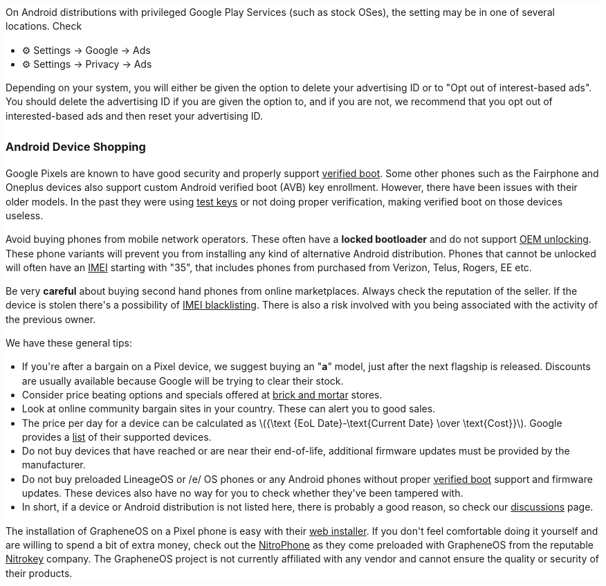 On Android distributions with privileged Google Play Services (such as stock OSes), the setting may be in one of several locations. Check
 * ⚙️ Settings → Google → Ads
 * ⚙️ Settings → Privacy → Ads

Depending on your system, you will either be given the option to delete your advertising ID or to "Opt out of interest-based ads". You should delete the advertising ID if you are given the option to, and if you are not, we recommend that you opt out of interested-based ads and then reset your advertising ID.

### Android Device Shopping
Google Pixels are known to have good security and properly support [verified boot](https://source.android.com/security/verifiedboot). Some other phones such as the Fairphone and Oneplus devices also support custom Android verified boot (AVB) key enrollment. However, there have been issues with their older models. In the past they were using [test keys](https://social.coop/@dazinism/105346943304083054) or not doing proper verification, making verified boot on those devices useless.

Avoid buying phones from mobile network operators. These often have a **locked bootloader** and do not support [OEM unlocking](https://source.android.com/devices/bootloader/locking_unlocking). These phone variants will prevent you from installing any kind of alternative Android distribution. Phones that cannot be unlocked will often have an [IMEI](https://en.wikipedia.org/wiki/International_Mobile_Equipment_Identity) starting with "35", that includes phones from purchased from Verizon, Telus, Rogers, EE etc.

Be very **careful** about buying second hand phones from online marketplaces. Always check the reputation of the seller. If the device is stolen there's a possibility of [IMEI blacklisting](https://www.gsma.com/security/resources/imei-blacklisting/). There is also a risk involved with you being associated with the activity of the previous owner.

We have these general tips:

 * If you're after a bargain on a Pixel device, we suggest buying an "**a**" model, just after the next flagship is released. Discounts are usually available because Google will be trying to clear their stock.
 * Consider price beating options and specials offered at [brick and mortar](https://en.wikipedia.org/wiki/Brick_and_mortar) stores.
 * Look at online community bargain sites in your country. These can alert you to good sales.
 * The price per day for a device can be calculated as \\({\\text {EoL Date}-\\text{Current Date} \\over \\text{Cost}}\\). Google provides a [list](https://support.google.com/nexus/answer/4457705) of their supported devices.
 * Do not buy devices that have reached or are near their end-of-life, additional firmware updates must be provided by the manufacturer.
 * Do not buy preloaded LineageOS or /e/ OS phones or any Android phones without proper [verified boot](https://source.android.com/security/verifiedboot) support and firmware updates. These devices also have no way for you to check whether they've been tampered with.
 * In short, if a device or Android distribution is not listed here, there is probably a good reason, so check our [discussions](https://github.com/privacyguides/privacyguides.org/discussions) page.

The installation of GrapheneOS on a Pixel phone is easy with their [web installer](https://grapheneos.org/install/web). If you don't feel comfortable doing it yourself and are willing to spend a bit of extra money, check out the [NitroPhone](https://shop.nitrokey.com/shop) as they come preloaded with GrapheneOS from the reputable [Nitrokey](https://www.nitrokey.com/about) company. The GrapheneOS project is not currently affiliated with any vendor and cannot ensure the quality or security of their products.
